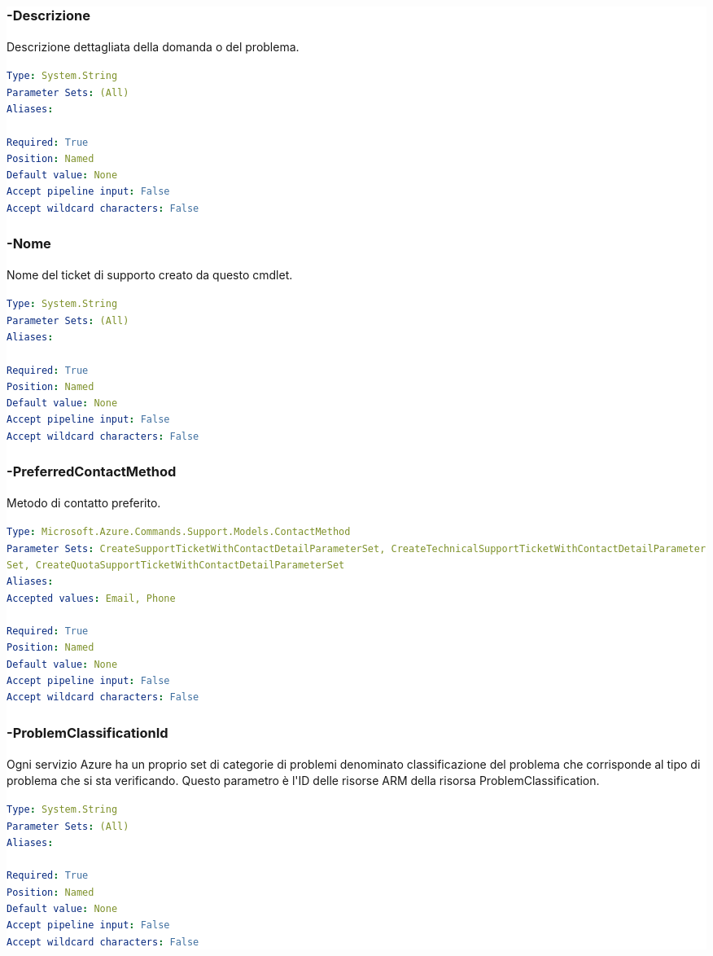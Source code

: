 ### -Descrizione
Descrizione dettagliata della domanda o del problema.

```yaml
Type: System.String
Parameter Sets: (All)
Aliases:

Required: True
Position: Named
Default value: None
Accept pipeline input: False
Accept wildcard characters: False
```

### -Nome
Nome del ticket di supporto creato da questo cmdlet.

```yaml
Type: System.String
Parameter Sets: (All)
Aliases:

Required: True
Position: Named
Default value: None
Accept pipeline input: False
Accept wildcard characters: False
```

### -PreferredContactMethod
Metodo di contatto preferito.

```yaml
Type: Microsoft.Azure.Commands.Support.Models.ContactMethod
Parameter Sets: CreateSupportTicketWithContactDetailParameterSet, CreateTechnicalSupportTicketWithContactDetailParameterSet, CreateQuotaSupportTicketWithContactDetailParameterSet
Aliases:
Accepted values: Email, Phone

Required: True
Position: Named
Default value: None
Accept pipeline input: False
Accept wildcard characters: False
```

### -ProblemClassificationId
Ogni servizio Azure ha un proprio set di categorie di problemi denominato classificazione del problema che corrisponde al tipo di problema che si sta verificando.
Questo parametro è l'ID delle risorse ARM della risorsa ProblemClassification.

```yaml
Type: System.String
Parameter Sets: (All)
Aliases:

Required: True
Position: Named
Default value: None
Accept pipeline input: False
Accept wildcard characters: False
```
